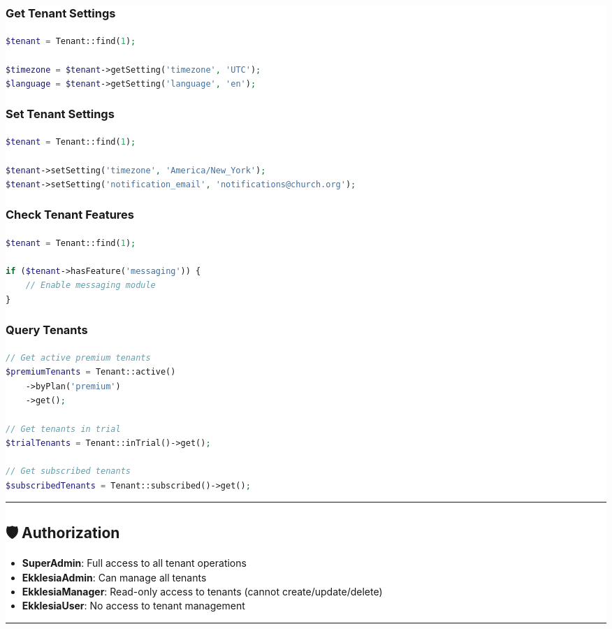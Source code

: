 ### Get Tenant Settings

```php
$tenant = Tenant::find(1);

$timezone = $tenant->getSetting('timezone', 'UTC');
$language = $tenant->getSetting('language', 'en');
```

### Set Tenant Settings

```php
$tenant = Tenant::find(1);

$tenant->setSetting('timezone', 'America/New_York');
$tenant->setSetting('notification_email', 'notifications@church.org');
```

### Check Tenant Features

```php
$tenant = Tenant::find(1);

if ($tenant->hasFeature('messaging')) {
    // Enable messaging module
}
```

### Query Tenants

```php
// Get active premium tenants
$premiumTenants = Tenant::active()
    ->byPlan('premium')
    ->get();

// Get tenants in trial
$trialTenants = Tenant::inTrial()->get();

// Get subscribed tenants
$subscribedTenants = Tenant::subscribed()->get();
```

---

## 🛡️ Authorization

- **SuperAdmin**: Full access to all tenant operations
- **EkklesiaAdmin**: Can manage all tenants  
- **EkklesiaManager**: Read-only access to tenants (cannot create/update/delete)
- **EkklesiaUser**: No access to tenant management

---
